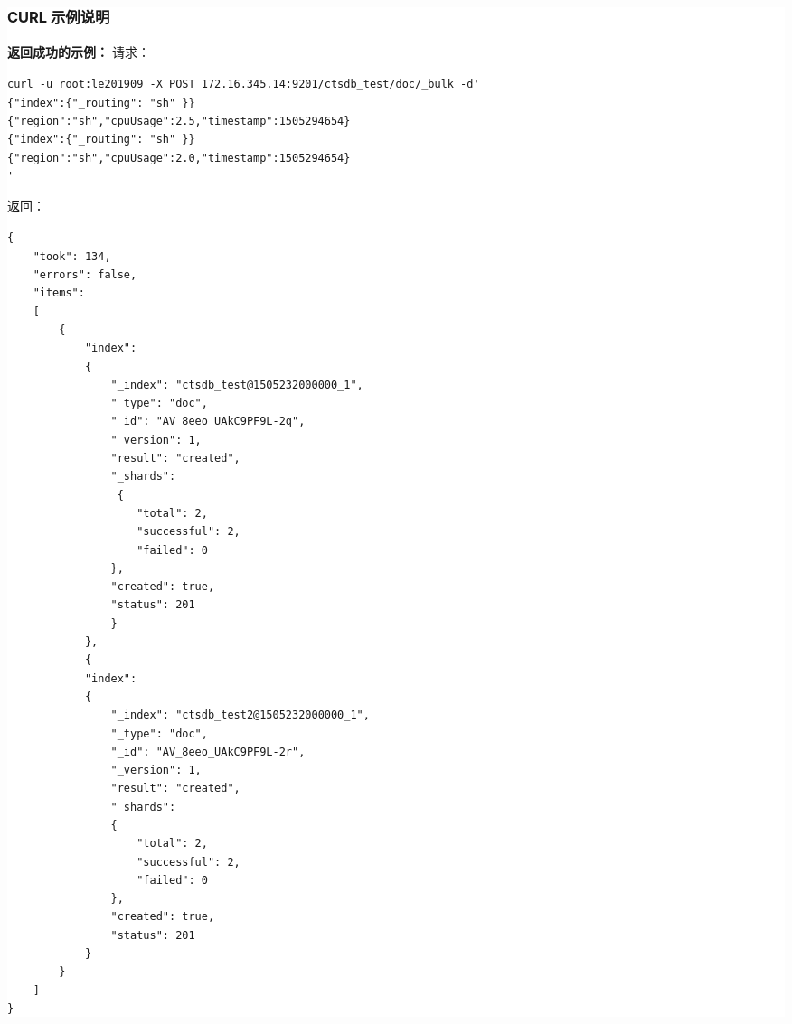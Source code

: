 ### CURL 示例说明 
**返回成功的示例：**
请求：
```
curl -u root:le201909 -X POST 172.16.345.14:9201/ctsdb_test/doc/_bulk -d'
{"index":{"_routing": "sh" }}
{"region":"sh","cpuUsage":2.5,"timestamp":1505294654}
{"index":{"_routing": "sh" }}
{"region":"sh","cpuUsage":2.0,"timestamp":1505294654}
'
```

返回：
```
{
    "took": 134,
    "errors": false,
    "items": 
	[
	    {
		    "index": 
			{
			    "_index": "ctsdb_test@1505232000000_1",
			    "_type": "doc",
			    "_id": "AV_8eeo_UAkC9PF9L-2q",
			    "_version": 1,
			    "result": "created",
			    "_shards":
				 {
				    "total": 2,
				    "successful": 2,
				    "failed": 0
			    },
			    "created": true,
			    "status": 201
			    }
		    },
		    {
		    "index": 
			{
			    "_index": "ctsdb_test2@1505232000000_1",
			    "_type": "doc",
			    "_id": "AV_8eeo_UAkC9PF9L-2r",
			    "_version": 1,
			    "result": "created",
			    "_shards": 
				{
				    "total": 2,
				    "successful": 2,
				    "failed": 0
			    },
			    "created": true,
			    "status": 201
		    }
	    }
    ]
}
```
